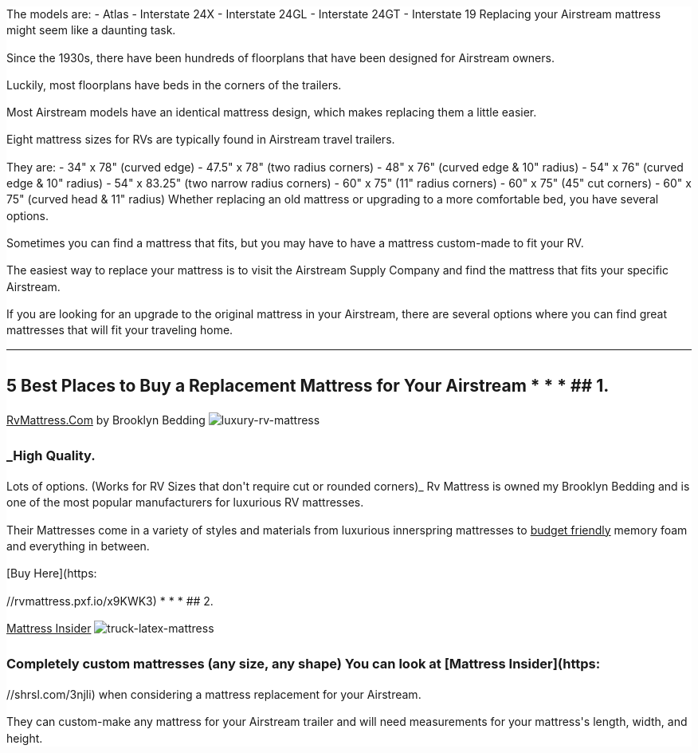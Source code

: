 The models are: - Atlas - Interstate 24X - Interstate 24GL - Interstate 24GT - Interstate 19 Replacing your Airstream mattress might seem like a daunting task.

Since the 1930s, there have been hundreds of floorplans that have been designed for Airstream owners.

Luckily, most floorplans have beds in the corners of the trailers.

Most Airstream models have an identical mattress design, which makes replacing them a little easier.

Eight mattress sizes for RVs are typically found in Airstream travel trailers.

They are: - 34" x 78" (curved edge) - 47.5" x 78" (two radius corners) - 48" x 76" (curved edge & 10" radius) - 54" x 76" (curved edge & 10" radius) - 54" x 83.25" (two narrow radius corners) - 60" x 75" (11" radius corners) - 60" x 75" (45" cut corners) - 60" x 75" (curved head & 11" radius) Whether replacing an old mattress or upgrading to a more comfortable bed, you have several options.

Sometimes you can find a mattress that fits, but you may have to have a mattress custom-made to fit your RV.

The easiest way to replace your mattress is to visit the Airstream Supply Company and find the mattress that fits your specific Airstream.

If you are looking for an upgrade to the original mattress in your Airstream, there are several options where you can find great mattresses that will fit your traveling home.

* * *

 ## 5 Best Places to Buy a Replacement Mattress for Your Airstream * * * ## 1\.

[RvMattress.Com](https://rvmattress.pxf.io/x9KWK3) by Brooklyn Bedding ![luxury-rv-mattress](/images/blog/AuroraRVLifestyle-Full1270x950-1024x766.jpeg) 

### _High Quality.

Lots of options. (Works for RV Sizes that don't require cut or rounded corners)_ Rv Mattress is owned my Brooklyn Bedding and is one of the most popular manufacturers for luxurious RV mattresses.

Their Mattresses come in a variety of styles and materials from luxurious innerspring mattresses to [budget friendly](/blog/the-best-innerspring-mattresses-under-500/) memory foam and everything in between.

[Buy Here](https:

//rvmattress.pxf.io/x9KWK3) * * * ## 2\.

[Mattress Insider](https://shrsl.com/3njli) ![truck-latex-mattress](/images/blog/rv-latex-mattress-night-1-1-1024x512.jpg) 

### Completely custom mattresses (any size, any shape) You can look at [Mattress Insider](https:

//shrsl.com/3njli) when considering a mattress replacement for your Airstream.

They can custom-make any mattress for your Airstream trailer and will need measurements for your mattress's length, width, and height.
